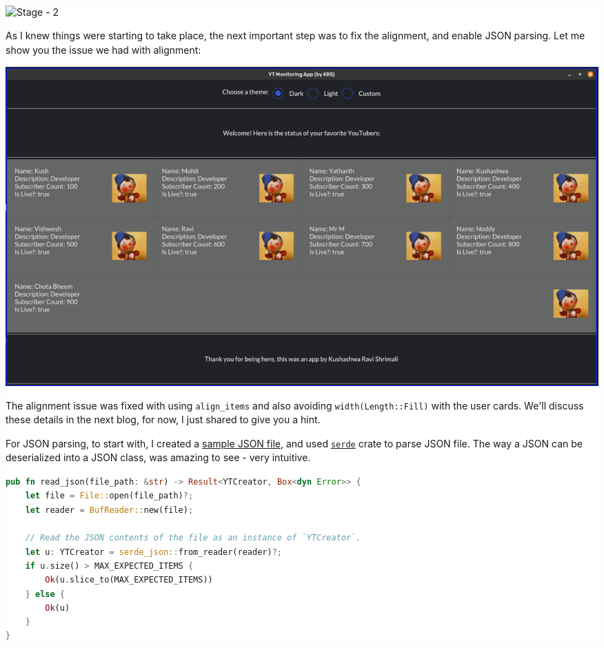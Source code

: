 ![Stage - 2](https://raw.githubusercontent.com/krshrimali/blog/main/assets/blogs/rust_app_stage_second.png)

As I knew things were starting to take place, the next important step was to fix the alignment, and enable JSON parsing. Let me show you the issue we had with alignment:

![Stage - 2 (alignment issue)](https://raw.githubusercontent.com/krshrimali/blog/main/assets/blogs/rust_app_stage_second_alignment_issue.png)

The alignment issue was fixed with using `align_items` and also avoiding `width(Length::Fill)` with the user cards. We'll discuss these details in the next blog, for now, I just shared to give you a hint.

For JSON parsing, to start with, I created a [sample JSON file](https://github.com/krshrimali/YouTube-Monitoring-App-Rust-Iced/blob/main/list_users.json), and used [`serde`](https://github.com/serde-rs/json) crate to parse JSON file. The way a JSON can be deserialized into a JSON class, was amazing to see - very intuitive.

```rust
pub fn read_json(file_path: &str) -> Result<YTCreator, Box<dyn Error>> {
    let file = File::open(file_path)?;
    let reader = BufReader::new(file);

    // Read the JSON contents of the file as an instance of `YTCreator`.
    let u: YTCreator = serde_json::from_reader(reader)?;
    if u.size() > MAX_EXPECTED_ITEMS {
        Ok(u.slice_to(MAX_EXPECTED_ITEMS))
    } else {
        Ok(u)
    }
}
```
